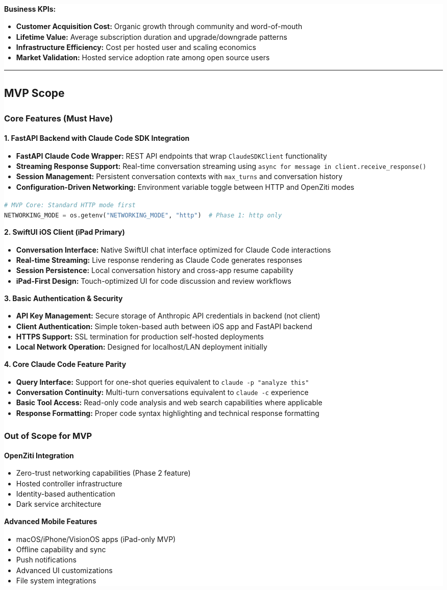 **Business KPIs:**
- **Customer Acquisition Cost:** Organic growth through community and word-of-mouth
- **Lifetime Value:** Average subscription duration and upgrade/downgrade patterns
- **Infrastructure Efficiency:** Cost per hosted user and scaling economics
- **Market Validation:** Hosted service adoption rate among open source users

---

## MVP Scope

### Core Features (Must Have)

**1. FastAPI Backend with Claude Code SDK Integration**
- **FastAPI Claude Code Wrapper:** REST API endpoints that wrap `ClaudeSDKClient` functionality
- **Streaming Response Support:** Real-time conversation streaming using `async for message in client.receive_response()`
- **Session Management:** Persistent conversation contexts with `max_turns` and conversation history
- **Configuration-Driven Networking:** Environment variable toggle between HTTP and OpenZiti modes
```python
# MVP Core: Standard HTTP mode first
NETWORKING_MODE = os.getenv("NETWORKING_MODE", "http")  # Phase 1: http only
```

**2. SwiftUI iOS Client (iPad Primary)**
- **Conversation Interface:** Native SwiftUI chat interface optimized for Claude Code interactions
- **Real-time Streaming:** Live response rendering as Claude Code generates responses
- **Session Persistence:** Local conversation history and cross-app resume capability
- **iPad-First Design:** Touch-optimized UI for code discussion and review workflows

**3. Basic Authentication & Security**
- **API Key Management:** Secure storage of Anthropic API credentials in backend (not client)
- **Client Authentication:** Simple token-based auth between iOS app and FastAPI backend
- **HTTPS Support:** SSL termination for production self-hosted deployments
- **Local Network Operation:** Designed for localhost/LAN deployment initially

**4. Core Claude Code Feature Parity**
- **Query Interface:** Support for one-shot queries equivalent to `claude -p "analyze this"`
- **Conversation Continuity:** Multi-turn conversations equivalent to `claude -c` experience
- **Basic Tool Access:** Read-only code analysis and web search capabilities where applicable
- **Response Formatting:** Proper code syntax highlighting and technical response formatting

### Out of Scope for MVP

**OpenZiti Integration**
- Zero-trust networking capabilities (Phase 2 feature)
- Hosted controller infrastructure 
- Identity-based authentication
- Dark service architecture

**Advanced Mobile Features**
- macOS/iPhone/VisionOS apps (iPad-only MVP)
- Offline capability and sync
- Push notifications
- Advanced UI customizations
- File system integrations
